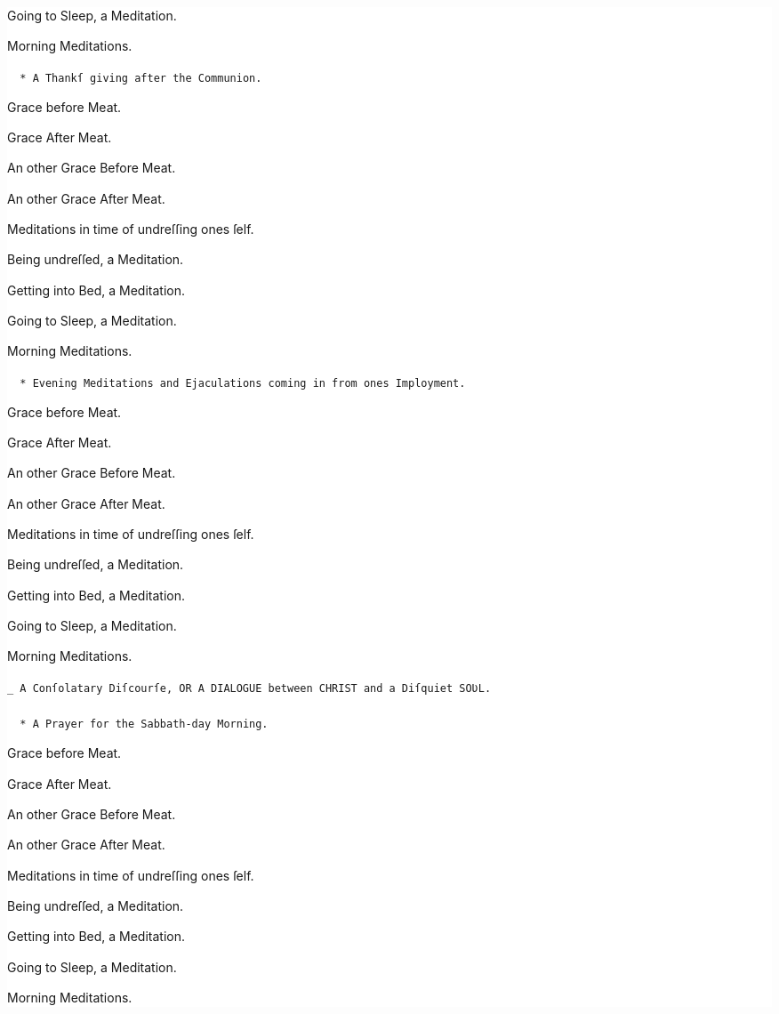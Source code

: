 Going to Sleep, a Meditation.

Morning Meditations.

      * A Thankſ giving after the Communion.

Grace before Meat.

Grace After Meat.

An other Grace Before Meat.

An other Grace After Meat.

Meditations in time of undreſſing ones ſelf.

Being undreſſed, a Meditation.

Getting into Bed, a Meditation.

Going to Sleep, a Meditation.

Morning Meditations.

      * Evening Meditations and Ejaculations coming in from ones Imployment.

Grace before Meat.

Grace After Meat.

An other Grace Before Meat.

An other Grace After Meat.

Meditations in time of undreſſing ones ſelf.

Being undreſſed, a Meditation.

Getting into Bed, a Meditation.

Going to Sleep, a Meditation.

Morning Meditations.

    _ A Conſolatary Diſcourſe, OR A DIALOGUE between CHRIST and a Diſquiet SOƲL.

      * A Prayer for the Sabbath-day Morning.

Grace before Meat.

Grace After Meat.

An other Grace Before Meat.

An other Grace After Meat.

Meditations in time of undreſſing ones ſelf.

Being undreſſed, a Meditation.

Getting into Bed, a Meditation.

Going to Sleep, a Meditation.

Morning Meditations.

